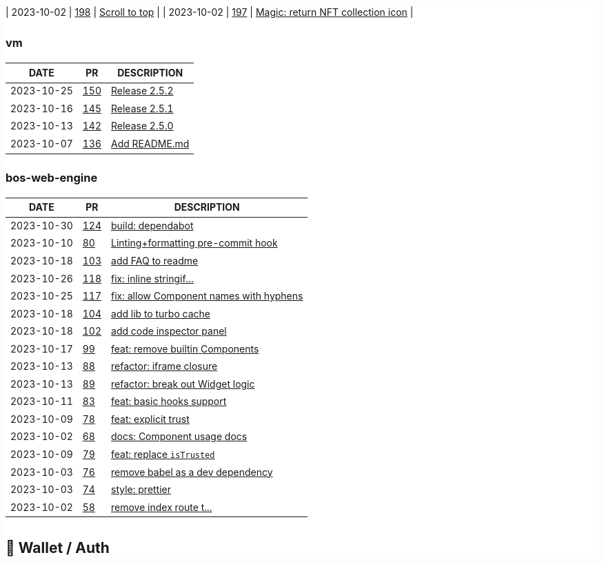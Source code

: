 | 2023-10-02 | [198](https://github.com/NearSocial/viewer/pull/198) | [Scroll to top](https://github.com/NearSocial/viewer/pull/198) |
| 2023-10-02 | [197](https://github.com/NearSocial/viewer/pull/197) | [Magic: return NFT collection icon](https://github.com/NearSocial/viewer/pull/197) |

### vm

| DATE | PR | DESCRIPTION |
| --- | --- | --- |
| 2023-10-25 | [150](https://github.com/NearSocial/VM/pull/150) | [Release 2.5.2](https://github.com/NearSocial/VM/pull/150) |
| 2023-10-16 | [145](https://github.com/NearSocial/VM/pull/145) | [Release 2.5.1](https://github.com/NearSocial/VM/pull/145) |
| 2023-10-13 | [142](https://github.com/NearSocial/VM/pull/142) | [Release 2.5.0](https://github.com/NearSocial/VM/pull/142) |
| 2023-10-07 | [136](https://github.com/NearSocial/VM/pull/136) | [Add README.md](https://github.com/NearSocial/VM/pull/136) |

### bos-web-engine

| DATE | PR | DESCRIPTION |
| --- | --- | --- |
| 2023-10-30 | [124](https://github.com/near/bos-web-engine/pull/124) | [build: dependabot](https://github.com/near/bos-web-engine/pull/124) |
| 2023-10-10 | [80](https://github.com/near/bos-web-engine/pull/80) | [Linting+formatting pre-commit hook](https://github.com/near/bos-web-engine/pull/80) |
| 2023-10-18 | [103](https://github.com/near/bos-web-engine/pull/103) | [add FAQ to readme](https://github.com/near/bos-web-engine/pull/103) |
| 2023-10-26 | [118](https://github.com/near/bos-web-engine/pull/118) | [fix: inline stringif...](https://github.com/near/bos-web-engine/pull/118) |
| 2023-10-25 | [117](https://github.com/near/bos-web-engine/pull/117) | [fix: allow Component names with hyphens](https://github.com/near/bos-web-engine/pull/117) |
| 2023-10-18 | [104](https://github.com/near/bos-web-engine/pull/104) | [add lib to turbo cache](https://github.com/near/bos-web-engine/pull/104) |
| 2023-10-18 | [102](https://github.com/near/bos-web-engine/pull/102) | [add code inspector panel](https://github.com/near/bos-web-engine/pull/102) |
| 2023-10-17 | [99](https://github.com/near/bos-web-engine/pull/99) | [feat: remove builtin Components](https://github.com/near/bos-web-engine/pull/99) |
| 2023-10-13 | [88](https://github.com/near/bos-web-engine/pull/88) | [refactor: iframe closure](https://github.com/near/bos-web-engine/pull/88) |
| 2023-10-13 | [89](https://github.com/near/bos-web-engine/pull/89) | [refactor: break out Widget logic](https://github.com/near/bos-web-engine/pull/89) |
| 2023-10-11 | [83](https://github.com/near/bos-web-engine/pull/83) | [feat: basic hooks support](https://github.com/near/bos-web-engine/pull/83) |
| 2023-10-09 | [78](https://github.com/near/bos-web-engine/pull/78) | [feat: explicit trust](https://github.com/near/bos-web-engine/pull/78) |
| 2023-10-02 | [68](https://github.com/near/bos-web-engine/pull/68) | [docs: Component usage docs](https://github.com/near/bos-web-engine/pull/68) |
| 2023-10-09 | [79](https://github.com/near/bos-web-engine/pull/79) | [feat: replace `isTrusted`](https://github.com/near/bos-web-engine/pull/79) |
| 2023-10-03 | [76](https://github.com/near/bos-web-engine/pull/76) | [remove babel as a dev dependency](https://github.com/near/bos-web-engine/pull/76) |
| 2023-10-03 | [74](https://github.com/near/bos-web-engine/pull/74) | [style: prettier](https://github.com/near/bos-web-engine/pull/74) |
| 2023-10-02 | [58](https://github.com/near/bos-web-engine/pull/58) | [remove index route t...](https://github.com/near/bos-web-engine/pull/58) |

## 🔑 Wallet / Auth
